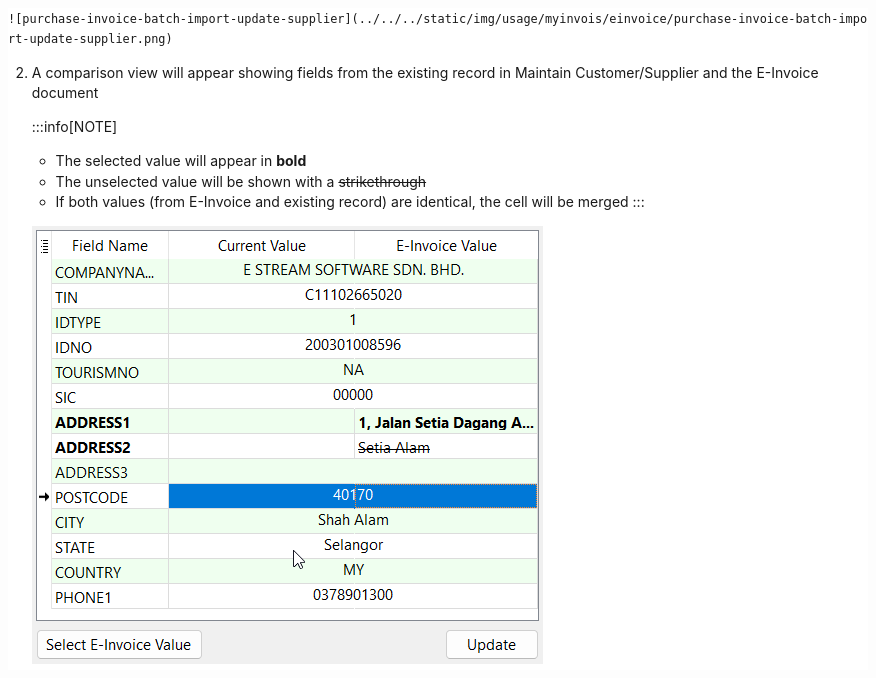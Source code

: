     ![purchase-invoice-batch-import-update-supplier](../../../static/img/usage/myinvois/einvoice/purchase-invoice-batch-import-update-supplier.png)

2. A comparison view will appear showing fields from the existing record in Maintain Customer/Supplier and the E-Invoice document

    :::info[NOTE]
    - The selected value will appear in **bold**
    - The unselected value will be shown with a ~~strikethrough~~
    - If both values (from E-Invoice and existing record) are identical, the cell will be merged
    :::

    ![purchase-invoice-batch-import-supplier-form](../../../static/img/usage/myinvois/einvoice/purchase-invoice-batch-import-supplier-form.png)
